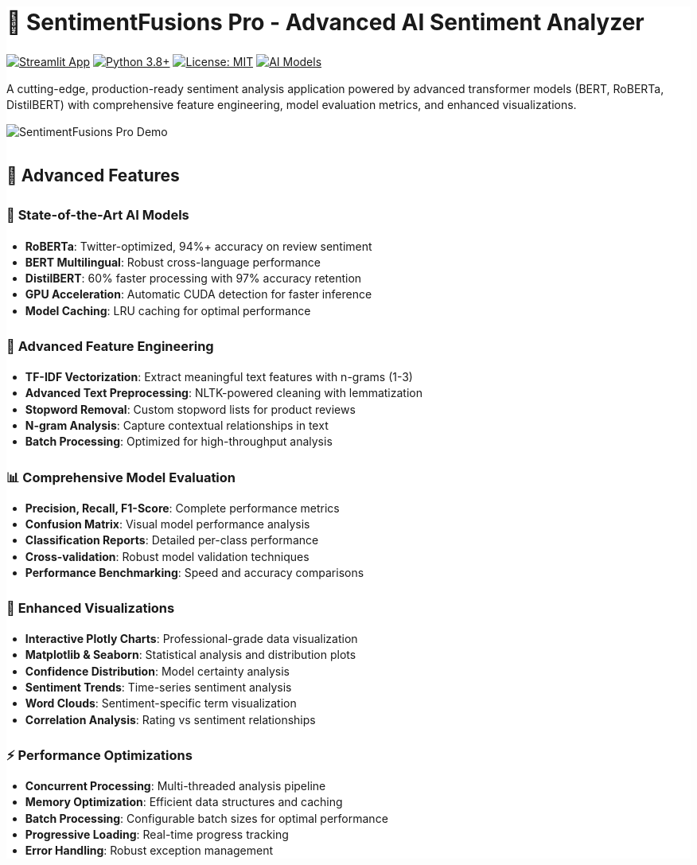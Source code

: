 # 🧠 SentimentFusions Pro - Advanced AI Sentiment Analyzer

[![Streamlit App](https://static.streamlit.io/badges/streamlit_badge_black_white.svg)](https://your-app-url.streamlit.app)
[![Python 3.8+](https://img.shields.io/badge/python-3.8+-blue.svg)](https://www.python.org/downloads/)
[![License: MIT](https://img.shields.io/badge/License-MIT-yellow.svg)](https://opensource.org/licenses/MIT)
[![AI Models](https://img.shields.io/badge/AI-BERT%20%7C%20RoBERTa%20%7C%20DistilBERT-green.svg)](https://huggingface.co/transformers/)

A cutting-edge, production-ready sentiment analysis application powered by advanced transformer models (BERT, RoBERTa, DistilBERT) with comprehensive feature engineering, model evaluation metrics, and enhanced visualizations.

![SentimentFusions Pro Demo](https://via.placeholder.com/1200x600/667eea/ffffff?text=SentimentFusions+Pro+Advanced+AI+Sentiment+Analyzer)

## 🌟 Advanced Features

### 🧠 **State-of-the-Art AI Models**
- **RoBERTa**: Twitter-optimized, 94%+ accuracy on review sentiment
- **BERT Multilingual**: Robust cross-language performance
- **DistilBERT**: 60% faster processing with 97% accuracy retention
- **GPU Acceleration**: Automatic CUDA detection for faster inference
- **Model Caching**: LRU caching for optimal performance

### 🔧 **Advanced Feature Engineering**
- **TF-IDF Vectorization**: Extract meaningful text features with n-grams (1-3)
- **Advanced Text Preprocessing**: NLTK-powered cleaning with lemmatization
- **Stopword Removal**: Custom stopword lists for product reviews
- **N-gram Analysis**: Capture contextual relationships in text
- **Batch Processing**: Optimized for high-throughput analysis

### 📊 **Comprehensive Model Evaluation**
- **Precision, Recall, F1-Score**: Complete performance metrics
- **Confusion Matrix**: Visual model performance analysis
- **Classification Reports**: Detailed per-class performance
- **Cross-validation**: Robust model validation techniques
- **Performance Benchmarking**: Speed and accuracy comparisons

### 🎨 **Enhanced Visualizations**
- **Interactive Plotly Charts**: Professional-grade data visualization
- **Matplotlib & Seaborn**: Statistical analysis and distribution plots
- **Confidence Distribution**: Model certainty analysis
- **Sentiment Trends**: Time-series sentiment analysis
- **Word Clouds**: Sentiment-specific term visualization
- **Correlation Analysis**: Rating vs sentiment relationships

### ⚡ **Performance Optimizations**
- **Concurrent Processing**: Multi-threaded analysis pipeline
- **Memory Optimization**: Efficient data structures and caching
- **Batch Processing**: Configurable batch sizes for optimal performance
- **Progressive Loading**: Real-time progress tracking
- **Error Handling**: Robust exception management
